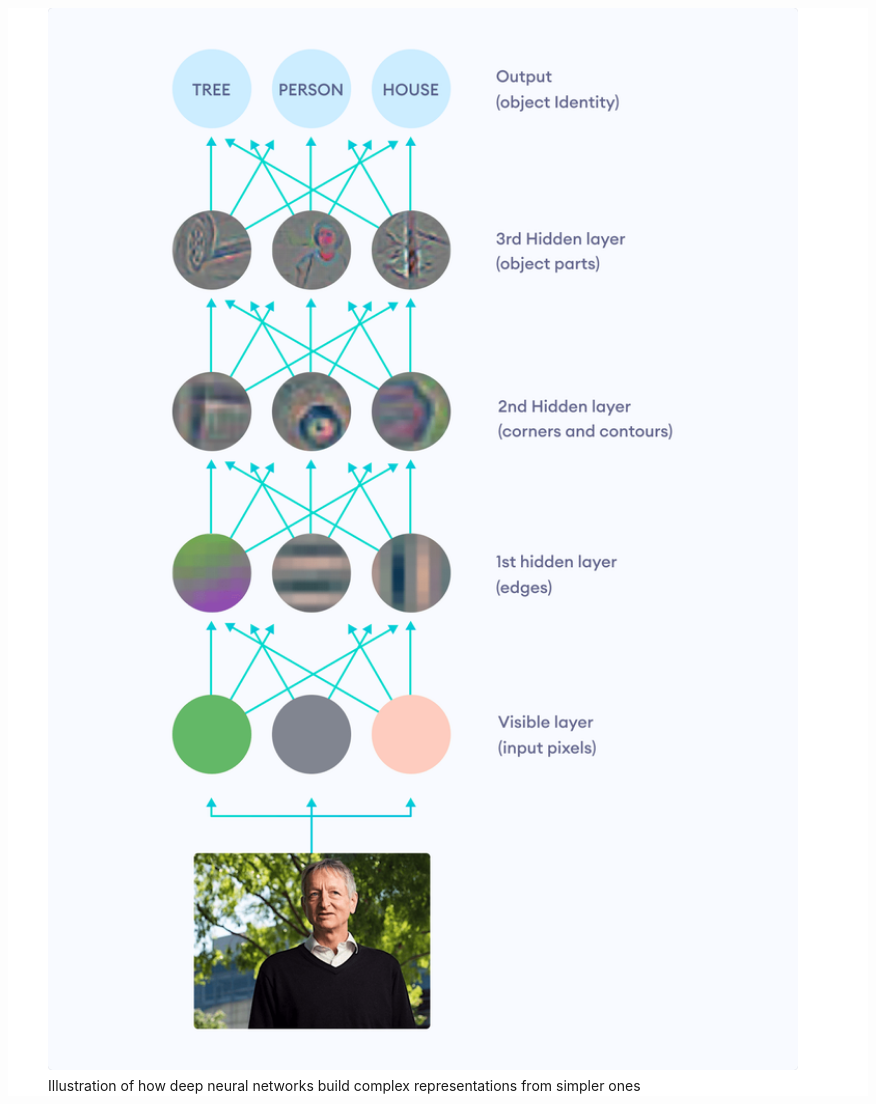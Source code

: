 <figure><img src="../img/deep-learning-neural-net.png" alt="Illustration of how deep neural networks build complex representations from simpler ones" width="750"><figcaption>Illustration of how deep neural networks build complex representations from simpler ones</figcaption></figure>
